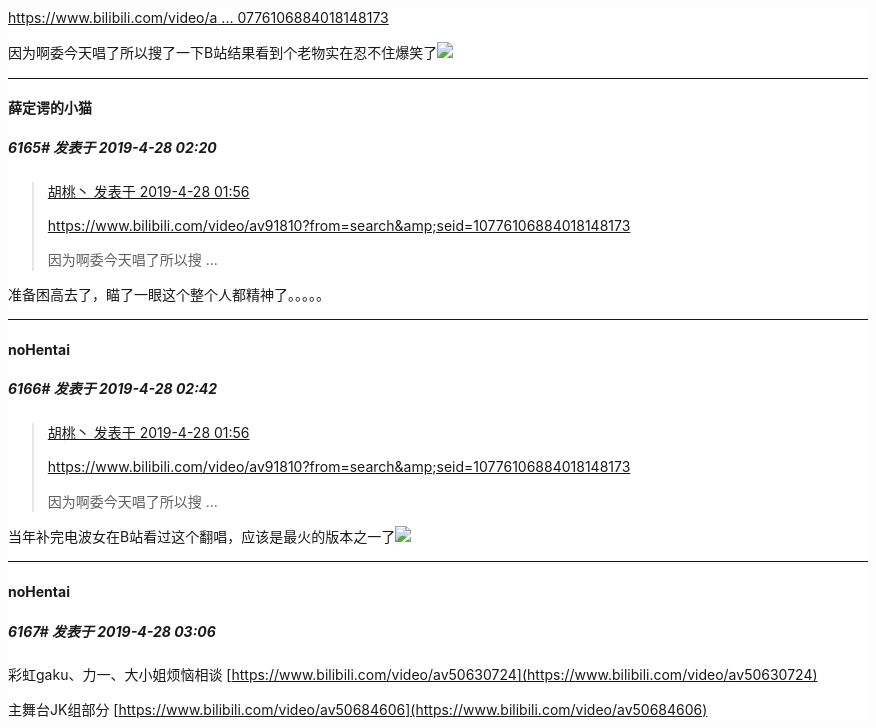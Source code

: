 [https://www.bilibili.com/video/a ... 0776106884018148173](https://www.bilibili.com/video/av91810?from=search&amp;seid=10776106884018148173)

因为啊委今天唱了所以搜了一下B站结果看到个老物实在忍不住爆笑了<img src="https://static.saraba1st.com/image/smiley/face2017/067.png" referrerpolicy="no-referrer">







-----

####  薛定谔的小猫  
##### 6165#       发表于 2019-4-28 02:20



<blockquote><a href="httphttps://bbs.saraba1st.com/2b/forum.php?mod=redirect&amp;goto=findpost&amp;pid=43485403&amp;ptid=1823171" target="_blank">胡桃丶 发表于 2019-4-28 01:56</a>

https://www.bilibili.com/video/av91810?from=search&amp;seid=10776106884018148173

因为啊委今天唱了所以搜 ...</blockquote>
准备困高去了，瞄了一眼这个整个人都精神了。。。。。







-----

####  noHentai  
##### 6166#       发表于 2019-4-28 02:42



<blockquote><a href="httphttps://bbs.saraba1st.com/2b/forum.php?mod=redirect&amp;goto=findpost&amp;pid=43485403&amp;ptid=1823171" target="_blank">胡桃丶 发表于 2019-4-28 01:56</a>

https://www.bilibili.com/video/av91810?from=search&amp;seid=10776106884018148173

因为啊委今天唱了所以搜 ...</blockquote>
当年补完电波女在B站看过这个翻唱，应该是最火的版本之一了<img src="https://static.saraba1st.com/image/smiley/face2017/068.png" referrerpolicy="no-referrer">







-----

####  noHentai  
##### 6167#       发表于 2019-4-28 03:06




彩虹gaku、力一、大小姐烦恼相谈
[https://www.bilibili.com/video/av50630724](https://www.bilibili.com/video/av50630724)

主舞台JK组部分
[https://www.bilibili.com/video/av50684606](https://www.bilibili.com/video/av50684606)
